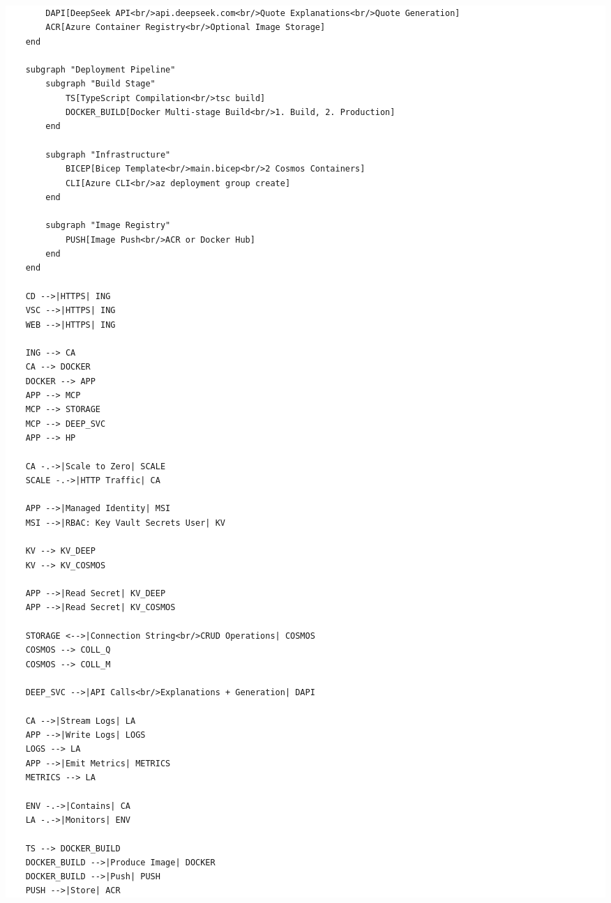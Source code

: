 ```mermaid
        DAPI[DeepSeek API<br/>api.deepseek.com<br/>Quote Explanations<br/>Quote Generation]
        ACR[Azure Container Registry<br/>Optional Image Storage]
    end

    subgraph "Deployment Pipeline"
        subgraph "Build Stage"
            TS[TypeScript Compilation<br/>tsc build]
            DOCKER_BUILD[Docker Multi-stage Build<br/>1. Build, 2. Production]
        end

        subgraph "Infrastructure"
            BICEP[Bicep Template<br/>main.bicep<br/>2 Cosmos Containers]
            CLI[Azure CLI<br/>az deployment group create]
        end

        subgraph "Image Registry"
            PUSH[Image Push<br/>ACR or Docker Hub]
        end
    end

    CD -->|HTTPS| ING
    VSC -->|HTTPS| ING
    WEB -->|HTTPS| ING

    ING --> CA
    CA --> DOCKER
    DOCKER --> APP
    APP --> MCP
    MCP --> STORAGE
    MCP --> DEEP_SVC
    APP --> HP

    CA -.->|Scale to Zero| SCALE
    SCALE -.->|HTTP Traffic| CA

    APP -->|Managed Identity| MSI
    MSI -->|RBAC: Key Vault Secrets User| KV

    KV --> KV_DEEP
    KV --> KV_COSMOS

    APP -->|Read Secret| KV_DEEP
    APP -->|Read Secret| KV_COSMOS

    STORAGE <-->|Connection String<br/>CRUD Operations| COSMOS
    COSMOS --> COLL_Q
    COSMOS --> COLL_M

    DEEP_SVC -->|API Calls<br/>Explanations + Generation| DAPI

    CA -->|Stream Logs| LA
    APP -->|Write Logs| LOGS
    LOGS --> LA
    APP -->|Emit Metrics| METRICS
    METRICS --> LA

    ENV -.->|Contains| CA
    LA -.->|Monitors| ENV

    TS --> DOCKER_BUILD
    DOCKER_BUILD -->|Produce Image| DOCKER
    DOCKER_BUILD -->|Push| PUSH
    PUSH -->|Store| ACR
```